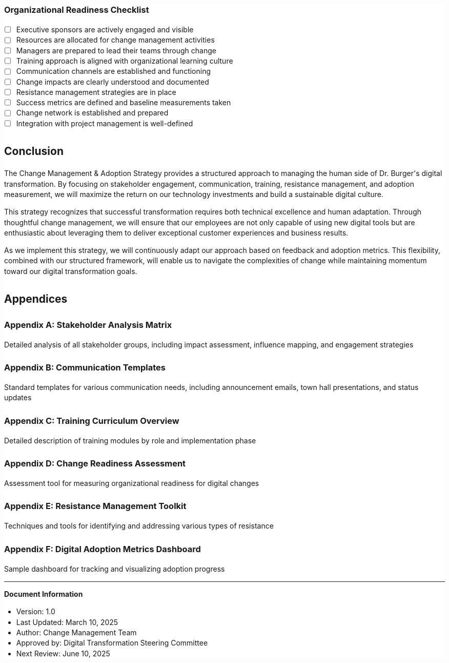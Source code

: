 ### Organizational Readiness Checklist
- [ ] Executive sponsors are actively engaged and visible
- [ ] Resources are allocated for change management activities
- [ ] Managers are prepared to lead their teams through change
- [ ] Training approach is aligned with organizational learning culture
- [ ] Communication channels are established and functioning
- [ ] Change impacts are clearly understood and documented
- [ ] Resistance management strategies are in place
- [ ] Success metrics are defined and baseline measurements taken
- [ ] Change network is established and prepared
- [ ] Integration with project management is well-defined

## Conclusion

The Change Management & Adoption Strategy provides a structured approach to managing the human side of Dr. Burger's digital transformation. By focusing on stakeholder engagement, communication, training, resistance management, and adoption measurement, we will maximize the return on our technology investments and build a sustainable digital culture.

This strategy recognizes that successful transformation requires both technical excellence and human adaptation. Through thoughtful change management, we will ensure that our employees are not only capable of using new digital tools but are enthusiastic about leveraging them to deliver exceptional customer experiences and business results.

As we implement this strategy, we will continuously adapt our approach based on feedback and adoption metrics. This flexibility, combined with our structured framework, will enable us to navigate the complexities of change while maintaining momentum toward our digital transformation goals.

## Appendices

### Appendix A: Stakeholder Analysis Matrix
Detailed analysis of all stakeholder groups, including impact assessment, influence mapping, and engagement strategies

### Appendix B: Communication Templates
Standard templates for various communication needs, including announcement emails, town hall presentations, and status updates

### Appendix C: Training Curriculum Overview
Detailed description of training modules by role and implementation phase

### Appendix D: Change Readiness Assessment
Assessment tool for measuring organizational readiness for digital changes

### Appendix E: Resistance Management Toolkit
Techniques and tools for identifying and addressing various types of resistance

### Appendix F: Digital Adoption Metrics Dashboard
Sample dashboard for tracking and visualizing adoption progress

---

**Document Information**
- Version: 1.0
- Last Updated: March 10, 2025
- Author: Change Management Team
- Approved by: Digital Transformation Steering Committee
- Next Review: June 10, 2025
